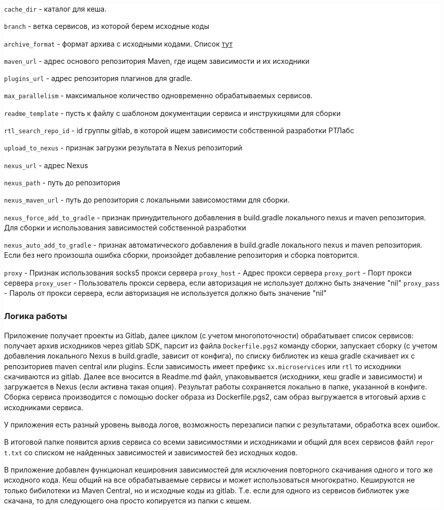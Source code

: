`cache_dir` - каталог для кеша.

`branch` - ветка сервисов, из которой берем исходные коды

`archive_format` - формат архива с исходными кодами. Список [тут](https://docs.gitlab.com/ee/api/repositories.html#get-file-archive)

`maven_url` - адрес основого репозитория Maven, где ищем зависимости и их исходники

`plugins_url` - адрес репозитория плагинов для gradle.

`max_parallelism` - максимальное количество одновременно обрабатываемых сервисов.

`readme_template` - пусть к файлу с шаблоном документации сервиса и инструкицями для сборки

`rtl_search_repo_id` - id группы gitlab, в которой ищем зависимости собственной разработки РТЛабс

`upload_to_nexus` - признак загрузки результата в Nexus репозиторий

`nexus_url` - адрес Nexus

`nexus_path` - путь до репозитория

`nexus_maven_url` - путь до репозитория с локальными зависомостями для сборки.

`nexus_force_add_to_gradle` - признак принудительного добавления в build.gradle локального nexus и maven репозитория. Для сборки и использования зависимостей собственной разработки

`nexus_auto_add_to_gradle` - признак автоматического добавления в build.gradle локального nexus и maven репозитория. Если без него произошла ошибка сборки, произойдет добавление репозитория и сборка повторится.

`proxy` - Признак использования socks5 прокси сервера
`proxy_host` -  Адрес прокси сервера
`proxy_port` - Порт прокси сервера
`proxy_user` - Пользователь прокси сервера, если авторизация не использует должно быть значение "nil"
`proxy_pass` - Пароль от прокси сервера, если авторизация не используется должно быть значение "nil"

### Логика работы

Приложение получает проекты из Gitlab, далее циклом (с учетом многопоточности) обрабатывает список сервисов: получает архив исходников через gitlab SDK, парсит из файла `Dockerfile.pgs2` команду сборки, запускает сборку (с учетом добавления локального Nexus в build.gradle, зависит от конфига), по списку библиотек из кеша gradle скачивает их с репозиториев maven central или plugins. Если зависимость имеет префикс `sx.microservices` или `rtl` то исходники скачиваются из gitlab. Далее все вносится в Readme.md файл, упаковывается (исходники, кеш gradle и зависимости) и загружается в Nexus (если активна такая опция). Результат работы сохраняется локально в папке, указанной в конфиге. Сборка сервиса производится с помощью docker образа из Dockerfile.pgs2, сам образ выгружается в итоговый архив с исходниками сервиса.

У приложения есть разный уровень вывода логов, возможность перезаписи папки с результатами, обработка всех ошибок.

В итоговой папке появится архив сервиса со всеми зависимостями и исходниками и общий для всех сервисов файл `report.txt` со списком не найденных зависимостей и зависимостей без исходных кодов.

В приложение добавлен функционал кешировния зависимостей для исключения повторного скачивания одного и того же исходного кода. Кеш общий на все обрабатываемые сервисы и может использоваться многократно. Кешируются не только бибилотеки из Maven Central, но и исходные коды из gitlab. Т.е. если для одного из сервисов библиотек уже скачана, то для следующего она просто копируется из папки с кешем.
